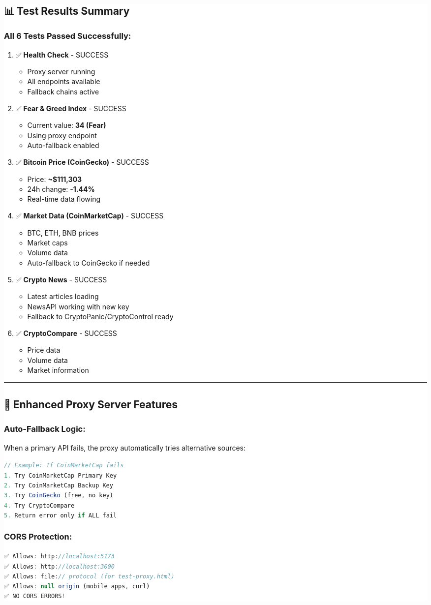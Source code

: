 
## 📊 Test Results Summary

### All 6 Tests Passed Successfully:

1. ✅ **Health Check** - SUCCESS
   - Proxy server running
   - All endpoints available
   - Fallback chains active

2. ✅ **Fear & Greed Index** - SUCCESS
   - Current value: **34 (Fear)**
   - Using proxy endpoint
   - Auto-fallback enabled

3. ✅ **Bitcoin Price (CoinGecko)** - SUCCESS
   - Price: **~$111,303**
   - 24h change: **-1.44%**
   - Real-time data flowing

4. ✅ **Market Data (CoinMarketCap)** - SUCCESS
   - BTC, ETH, BNB prices
   - Market caps
   - Volume data
   - Auto-fallback to CoinGecko if needed

5. ✅ **Crypto News** - SUCCESS
   - Latest articles loading
   - NewsAPI working with new key
   - Fallback to CryptoPanic/CryptoControl ready

6. ✅ **CryptoCompare** - SUCCESS
   - Price data
   - Volume data
   - Market information

---

## 🚀 Enhanced Proxy Server Features

### Auto-Fallback Logic:
When a primary API fails, the proxy automatically tries alternative sources:

```javascript
// Example: If CoinMarketCap fails
1. Try CoinMarketCap Primary Key
2. Try CoinMarketCap Backup Key  
3. Try CoinGecko (free, no key)
4. Try CryptoCompare
5. Return error only if ALL fail
```

### CORS Protection:
```javascript
✅ Allows: http://localhost:5173
✅ Allows: http://localhost:3000
✅ Allows: file:// protocol (for test-proxy.html)
✅ Allows: null origin (mobile apps, curl)
✅ NO CORS ERRORS!
```
